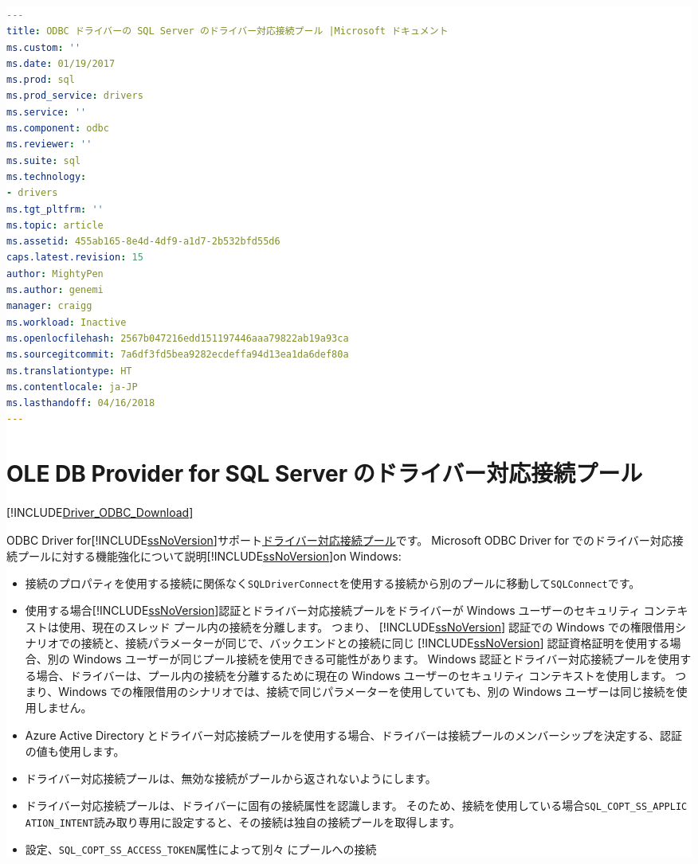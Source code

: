 ```yaml
---
title: ODBC ドライバーの SQL Server のドライバー対応接続プール |Microsoft ドキュメント
ms.custom: ''
ms.date: 01/19/2017
ms.prod: sql
ms.prod_service: drivers
ms.service: ''
ms.component: odbc
ms.reviewer: ''
ms.suite: sql
ms.technology:
- drivers
ms.tgt_pltfrm: ''
ms.topic: article
ms.assetid: 455ab165-8e4d-4df9-a1d7-2b532bfd55d6
caps.latest.revision: 15
author: MightyPen
ms.author: genemi
manager: craigg
ms.workload: Inactive
ms.openlocfilehash: 2567b047216edd151197446aaa79822ab19a93ca
ms.sourcegitcommit: 7a6df3fd5bea9282ecdeffa94d13ea1da6def80a
ms.translationtype: HT
ms.contentlocale: ja-JP
ms.lasthandoff: 04/16/2018
---
```

# <a name="driver-aware-connection-pooling-in-the-odbc-driver-for-sql-server"></a>OLE DB Provider for SQL Server のドライバー対応接続プール
[!INCLUDE[Driver_ODBC_Download](../../../includes/driver_odbc_download.md)]

  ODBC Driver for[!INCLUDE[ssNoVersion](../../../includes/ssnoversion_md.md)]サポート[ドライバー対応接続プール](http://msdn.microsoft.com/library/hh405031(VS.85).aspx)です。 Microsoft ODBC Driver for でのドライバー対応接続プールに対する機能強化について説明[!INCLUDE[ssNoVersion](../../../includes/ssnoversion_md.md)]on Windows:  
  
-   接続のプロパティを使用する接続に関係なく`SQLDriverConnect`を使用する接続から別のプールに移動して`SQLConnect`です。
- 使用する場合[!INCLUDE[ssNoVersion](../../../includes/ssnoversion_md.md)]認証とドライバー対応接続プールをドライバーが Windows ユーザーのセキュリティ コンテキストは使用、現在のスレッド プール内の接続を分離します。 つまり、 [!INCLUDE[ssNoVersion](../../../includes/ssnoversion_md.md)] 認証での Windows での権限借用シナリオでの接続と、接続パラメーターが同じで、バックエンドとの接続に同じ [!INCLUDE[ssNoVersion](../../../includes/ssnoversion_md.md)] 認証資格証明を使用する場合、別の Windows ユーザーが同じプール接続を使用できる可能性があります。 Windows 認証とドライバー対応接続プールを使用する場合、ドライバーは、プール内の接続を分離するために現在の Windows ユーザーのセキュリティ コンテキストを使用します。 つまり、Windows での権限借用のシナリオでは、接続で同じパラメーターを使用していても、別の Windows ユーザーは同じ接続を使用しません。
- Azure Active Directory とドライバー対応接続プールを使用する場合、ドライバーは接続プールのメンバーシップを決定する、認証の値も使用します。
  
-   ドライバー対応接続プールは、無効な接続がプールから返されないようにします。  
  
-   ドライバー対応接続プールは、ドライバーに固有の接続属性を認識します。 そのため、接続を使用している場合`SQL_COPT_SS_APPLICATION_INTENT`読み取り専用に設定すると、その接続は独自の接続プールを取得します。
-   設定、`SQL_COPT_SS_ACCESS_TOKEN`属性によって別々 にプールへの接続 
  